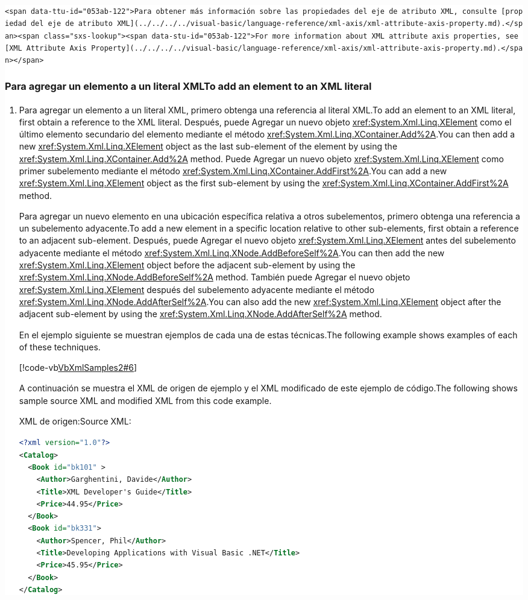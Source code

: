     <span data-ttu-id="053ab-122">Para obtener más información sobre las propiedades del eje de atributo XML, consulte [propiedad del eje de atributo XML](../../../../visual-basic/language-reference/xml-axis/xml-attribute-axis-property.md).</span><span class="sxs-lookup"><span data-stu-id="053ab-122">For more information about XML attribute axis properties, see [XML Attribute Axis Property](../../../../visual-basic/language-reference/xml-axis/xml-attribute-axis-property.md).</span></span>

### <a name="to-add-an-element-to-an-xml-literal"></a><span data-ttu-id="053ab-123">Para agregar un elemento a un literal XML</span><span class="sxs-lookup"><span data-stu-id="053ab-123">To add an element to an XML literal</span></span>

1. <span data-ttu-id="053ab-124">Para agregar un elemento a un literal XML, primero obtenga una referencia al literal XML.</span><span class="sxs-lookup"><span data-stu-id="053ab-124">To add an element to an XML literal, first obtain a reference to the XML literal.</span></span> <span data-ttu-id="053ab-125">Después, puede Agregar un nuevo objeto <xref:System.Xml.Linq.XElement> como el último elemento secundario del elemento mediante el método <xref:System.Xml.Linq.XContainer.Add%2A>.</span><span class="sxs-lookup"><span data-stu-id="053ab-125">You can then add a new <xref:System.Xml.Linq.XElement> object as the last sub-element of the element by using the <xref:System.Xml.Linq.XContainer.Add%2A> method.</span></span> <span data-ttu-id="053ab-126">Puede Agregar un nuevo objeto <xref:System.Xml.Linq.XElement> como primer subelemento mediante el método <xref:System.Xml.Linq.XContainer.AddFirst%2A>.</span><span class="sxs-lookup"><span data-stu-id="053ab-126">You can add a new <xref:System.Xml.Linq.XElement> object as the first sub-element by using the <xref:System.Xml.Linq.XContainer.AddFirst%2A> method.</span></span>

    <span data-ttu-id="053ab-127">Para agregar un nuevo elemento en una ubicación específica relativa a otros subelementos, primero obtenga una referencia a un subelemento adyacente.</span><span class="sxs-lookup"><span data-stu-id="053ab-127">To add a new element in a specific location relative to other sub-elements, first obtain a reference to an adjacent sub-element.</span></span> <span data-ttu-id="053ab-128">Después, puede Agregar el nuevo objeto <xref:System.Xml.Linq.XElement> antes del subelemento adyacente mediante el método <xref:System.Xml.Linq.XNode.AddBeforeSelf%2A>.</span><span class="sxs-lookup"><span data-stu-id="053ab-128">You can then add the new <xref:System.Xml.Linq.XElement> object before the adjacent sub-element by using the <xref:System.Xml.Linq.XNode.AddBeforeSelf%2A> method.</span></span> <span data-ttu-id="053ab-129">También puede Agregar el nuevo objeto <xref:System.Xml.Linq.XElement> después del subelemento adyacente mediante el método <xref:System.Xml.Linq.XNode.AddAfterSelf%2A>.</span><span class="sxs-lookup"><span data-stu-id="053ab-129">You can also add the new <xref:System.Xml.Linq.XElement> object after the adjacent sub-element by using the <xref:System.Xml.Linq.XNode.AddAfterSelf%2A> method.</span></span>

    <span data-ttu-id="053ab-130">En el ejemplo siguiente se muestran ejemplos de cada una de estas técnicas.</span><span class="sxs-lookup"><span data-stu-id="053ab-130">The following example shows examples of each of these techniques.</span></span>

    [!code-vb[VbXmlSamples2#6](~/samples/snippets/visualbasic/VS_Snippets_VBCSharp/VbXmlSamples2/VB/Module2.vb#6)]

    <span data-ttu-id="053ab-131">A continuación se muestra el XML de origen de ejemplo y el XML modificado de este ejemplo de código.</span><span class="sxs-lookup"><span data-stu-id="053ab-131">The following shows sample source XML and modified XML from this code example.</span></span>

    <span data-ttu-id="053ab-132">XML de origen:</span><span class="sxs-lookup"><span data-stu-id="053ab-132">Source XML:</span></span>

    ```xml
    <?xml version="1.0"?>
    <Catalog>
      <Book id="bk101" >
        <Author>Garghentini, Davide</Author>
        <Title>XML Developer's Guide</Title>
        <Price>44.95</Price>
      </Book>
      <Book id="bk331">
        <Author>Spencer, Phil</Author>
        <Title>Developing Applications with Visual Basic .NET</Title>
        <Price>45.95</Price>
      </Book>
    </Catalog>